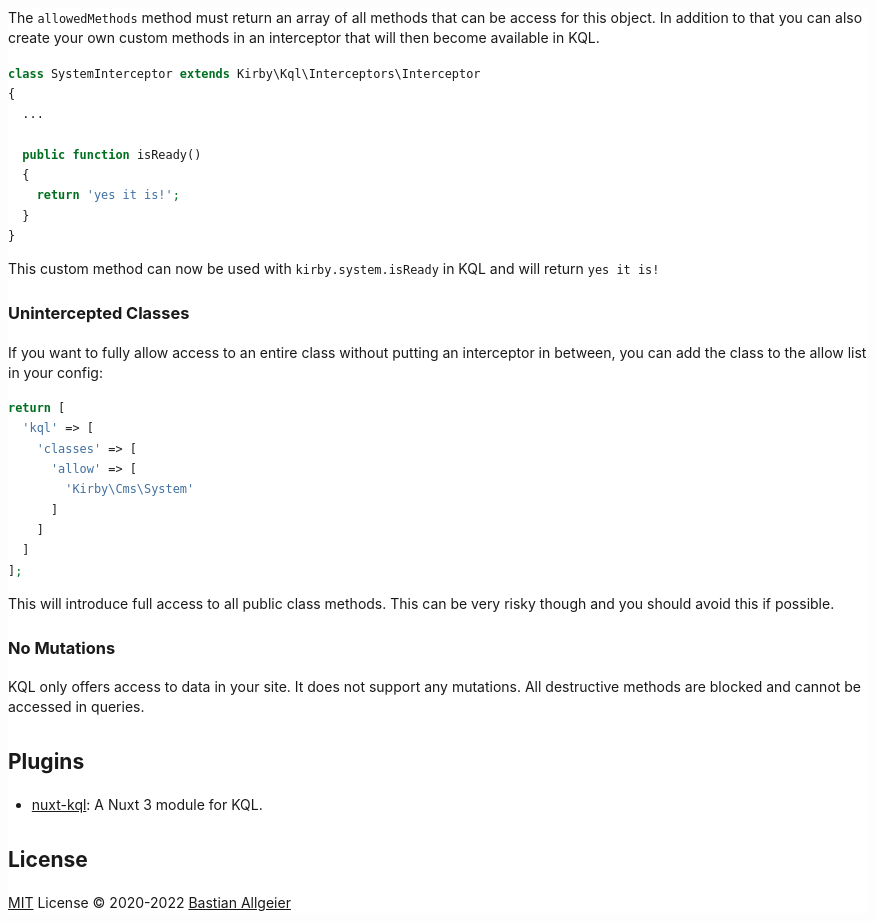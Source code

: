 The `allowedMethods` method must return an array of all methods that can be access for this object. In addition to that you can also create your own custom methods in an interceptor that will then become available in KQL.

```php
class SystemInterceptor extends Kirby\Kql\Interceptors\Interceptor
{
  ...

  public function isReady()
  {
    return 'yes it is!';
  }
}
```

This custom method can now be used with `kirby.system.isReady` in KQL and will return `yes it is!`

### Unintercepted Classes

If you want to fully allow access to an entire class without putting an interceptor in between, you can add the class to the allow list in your config:

```php
return [
  'kql' => [
    'classes' => [
      'allow' => [
        'Kirby\Cms\System'
      ]
    ]
  ]
];
```

This will introduce full access to all public class methods. This can be very risky though and you should avoid this if possible.

### No Mutations

KQL only offers access to data in your site. It does not support any mutations. All destructive methods are blocked and cannot be accessed in queries.

## Plugins

- [nuxt-kql](https://nuxt-kql.jhnn.dev): A Nuxt 3 module for KQL.

## License

[MIT](./LICENSE) License © 2020-2022 [Bastian Allgeier](https://getkirby.com)
